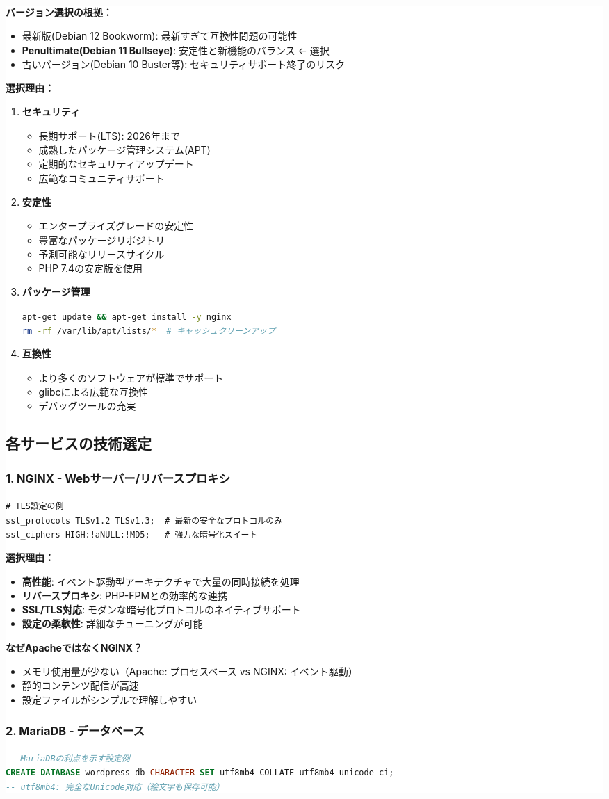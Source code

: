 **バージョン選択の根拠：**
- 最新版(Debian 12 Bookworm): 最新すぎて互換性問題の可能性
- **Penultimate(Debian 11 Bullseye)**: 安定性と新機能のバランス ← 選択
- 古いバージョン(Debian 10 Buster等): セキュリティサポート終了のリスク

**選択理由：**

1. **セキュリティ**
   - 長期サポート(LTS): 2026年まで
   - 成熟したパッケージ管理システム(APT)
   - 定期的なセキュリティアップデート
   - 広範なコミュニティサポート

2. **安定性**
   - エンタープライズグレードの安定性
   - 豊富なパッケージリポジトリ
   - 予測可能なリリースサイクル
   - PHP 7.4の安定版を使用

3. **パッケージ管理**
   ```bash
   apt-get update && apt-get install -y nginx
   rm -rf /var/lib/apt/lists/*  # キャッシュクリーンアップ
   ```

4. **互換性**
   - より多くのソフトウェアが標準でサポート
   - glibcによる広範な互換性
   - デバッグツールの充実

## 各サービスの技術選定

### 1. NGINX - Webサーバー/リバースプロキシ

```nginx
# TLS設定の例
ssl_protocols TLSv1.2 TLSv1.3;  # 最新の安全なプロトコルのみ
ssl_ciphers HIGH:!aNULL:!MD5;   # 強力な暗号化スイート
```

**選択理由：**
- **高性能**: イベント駆動型アーキテクチャで大量の同時接続を処理
- **リバースプロキシ**: PHP-FPMとの効率的な連携
- **SSL/TLS対応**: モダンな暗号化プロトコルのネイティブサポート
- **設定の柔軟性**: 詳細なチューニングが可能

**なぜApacheではなくNGINX？**
- メモリ使用量が少ない（Apache: プロセスベース vs NGINX: イベント駆動）
- 静的コンテンツ配信が高速
- 設定ファイルがシンプルで理解しやすい

### 2. MariaDB - データベース

```sql
-- MariaDBの利点を示す設定例
CREATE DATABASE wordpress_db CHARACTER SET utf8mb4 COLLATE utf8mb4_unicode_ci;
-- utf8mb4: 完全なUnicode対応（絵文字も保存可能）
```
